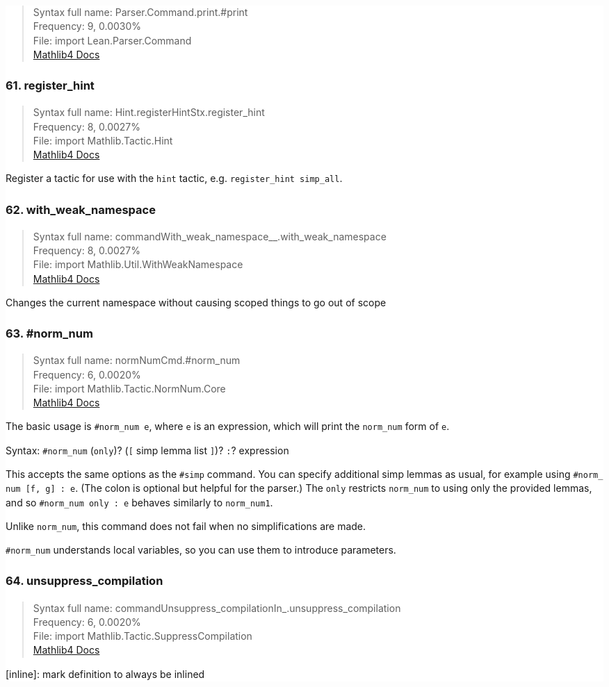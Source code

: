 > Syntax full name: Parser.Command.print.#print <br>Frequency: 9, 0.0030% <br>File: import Lean.Parser.Command <br>[Mathlib4 Docs](https://leanprover-community.github.io/mathlib4_docs/Lean/Parser/Command.html#Parser.Command.print)



<div class="division"></div>

### 61. register_hint
> Syntax full name: Hint.registerHintStx.register_hint <br>Frequency: 8, 0.0027% <br>File: import Mathlib.Tactic.Hint <br>[Mathlib4 Docs](https://leanprover-community.github.io/mathlib4_docs/Mathlib/Tactic/Hint.html#Hint.registerHintStx)


Register a tactic for use with the `hint` tactic, e.g. `register_hint simp_all`.

<div class="division"></div>

### 62. with_weak_namespace
> Syntax full name: commandWith_weak_namespace__.with_weak_namespace <br>Frequency: 8, 0.0027% <br>File: import Mathlib.Util.WithWeakNamespace <br>[Mathlib4 Docs](https://leanprover-community.github.io/mathlib4_docs/Mathlib/Util/WithWeakNamespace.html#commandWith_weak_namespace__)


Changes the current namespace without causing scoped things to go out of scope

<div class="division"></div>

### 63. #norm_num
> Syntax full name: normNumCmd.#norm_num <br>Frequency: 6, 0.0020% <br>File: import Mathlib.Tactic.NormNum.Core <br>[Mathlib4 Docs](https://leanprover-community.github.io/mathlib4_docs/Mathlib/Tactic/NormNum/Core.html#normNumCmd)


The basic usage is `#norm_num e`, where `e` is an expression,
which will print the `norm_num` form of `e`.

Syntax: `#norm_num` (`only`)? (`[` simp lemma list `]`)? `:`? expression

This accepts the same options as the `#simp` command.
You can specify additional simp lemmas as usual, for example using `#norm_num [f, g] : e`.
(The colon is optional but helpful for the parser.)
The `only` restricts `norm_num` to using only the provided lemmas, and so
`#norm_num only : e` behaves similarly to `norm_num1`.

Unlike `norm_num`, this command does not fail when no simplifications are made.

`#norm_num` understands local variables, so you can use them to introduce parameters.

<div class="division"></div>

### 64. unsuppress_compilation
> Syntax full name: commandUnsuppress_compilationIn_.unsuppress_compilation <br>Frequency: 6, 0.0020% <br>File: import Mathlib.Tactic.SuppressCompilation <br>[Mathlib4 Docs](https://leanprover-community.github.io/mathlib4_docs/Mathlib/Tactic/SuppressCompilation.html#commandUnsuppress_compilationIn_)



[tpil vars]: https://lean-lang.org/theorem_proving_in_lean4/dependent_type_theory.html#variables-and-sections
[tpil classes]: https://lean-lang.org/theorem_proving_in_lean4/type_classes.html
[binder docs]: https://leanprover-community.github.io/mathlib4_docs/Lean/Expr.html#Lean.BinderInfo
[issue 2789]: https://github.com/leanprover/lean4/issues/2789
[scoped instance]: https://lean-lang.org/theorem_proving_in_lean4/type_classes.html#scoped-instances
[tpil universes]: https://lean-lang.org/theorem_proving_in_lean4/dependent_type_theory.html#types-as-objects
[inline]: mark definition to always be inlined